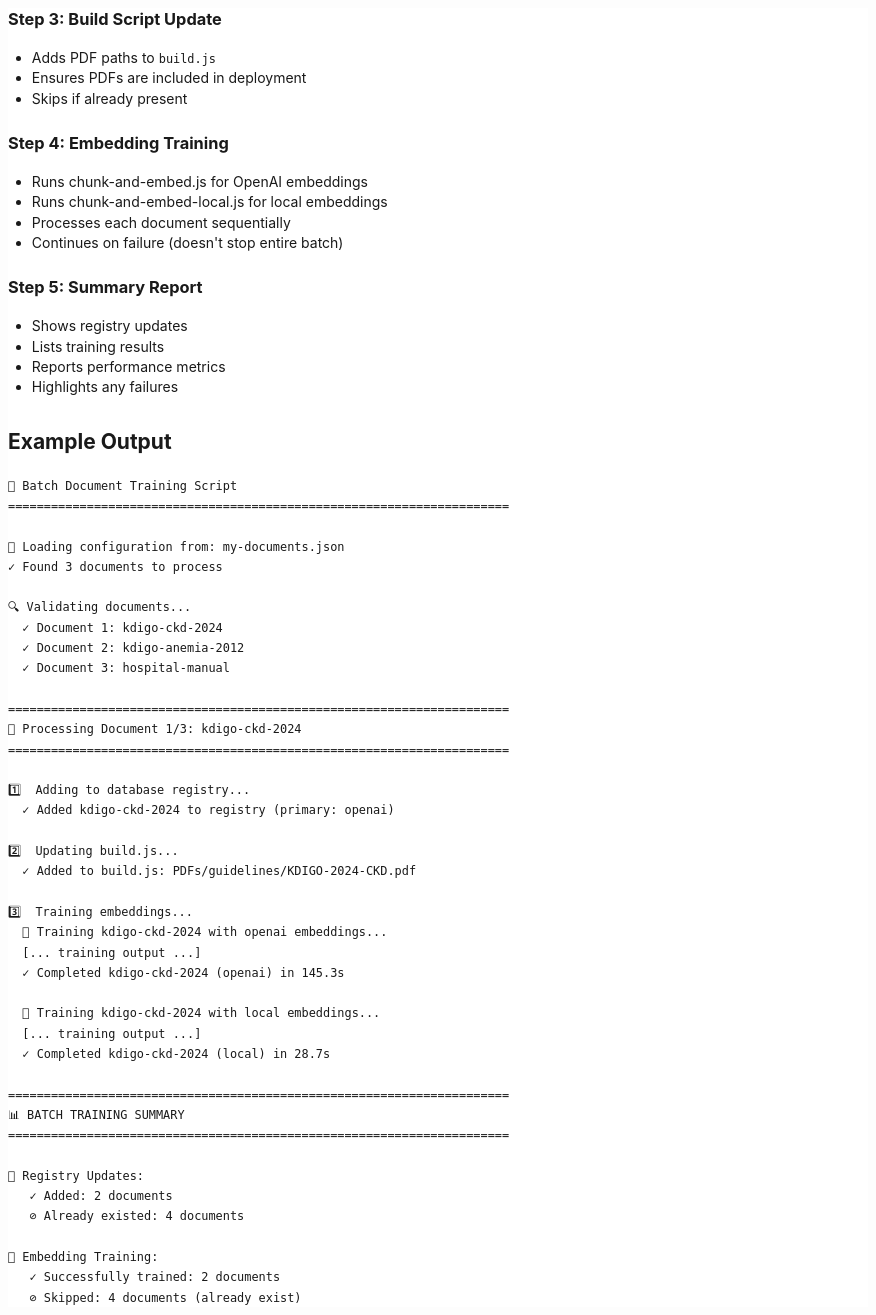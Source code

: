 ### Step 3: Build Script Update
- Adds PDF paths to `build.js`
- Ensures PDFs are included in deployment
- Skips if already present

### Step 4: Embedding Training
- Runs chunk-and-embed.js for OpenAI embeddings
- Runs chunk-and-embed-local.js for local embeddings
- Processes each document sequentially
- Continues on failure (doesn't stop entire batch)

### Step 5: Summary Report
- Shows registry updates
- Lists training results
- Reports performance metrics
- Highlights any failures

## Example Output

```
🚀 Batch Document Training Script
======================================================================

📄 Loading configuration from: my-documents.json
✓ Found 3 documents to process

🔍 Validating documents...
  ✓ Document 1: kdigo-ckd-2024
  ✓ Document 2: kdigo-anemia-2012
  ✓ Document 3: hospital-manual

======================================================================
📄 Processing Document 1/3: kdigo-ckd-2024
======================================================================

1️⃣  Adding to database registry...
  ✓ Added kdigo-ckd-2024 to registry (primary: openai)

2️⃣  Updating build.js...
  ✓ Added to build.js: PDFs/guidelines/KDIGO-2024-CKD.pdf

3️⃣  Training embeddings...
  🔄 Training kdigo-ckd-2024 with openai embeddings...
  [... training output ...]
  ✓ Completed kdigo-ckd-2024 (openai) in 145.3s

  🔄 Training kdigo-ckd-2024 with local embeddings...
  [... training output ...]
  ✓ Completed kdigo-ckd-2024 (local) in 28.7s

======================================================================
📊 BATCH TRAINING SUMMARY
======================================================================

📝 Registry Updates:
   ✓ Added: 2 documents
   ⊘ Already existed: 4 documents

🔢 Embedding Training:
   ✓ Successfully trained: 2 documents
   ⊘ Skipped: 4 documents (already exist)

```